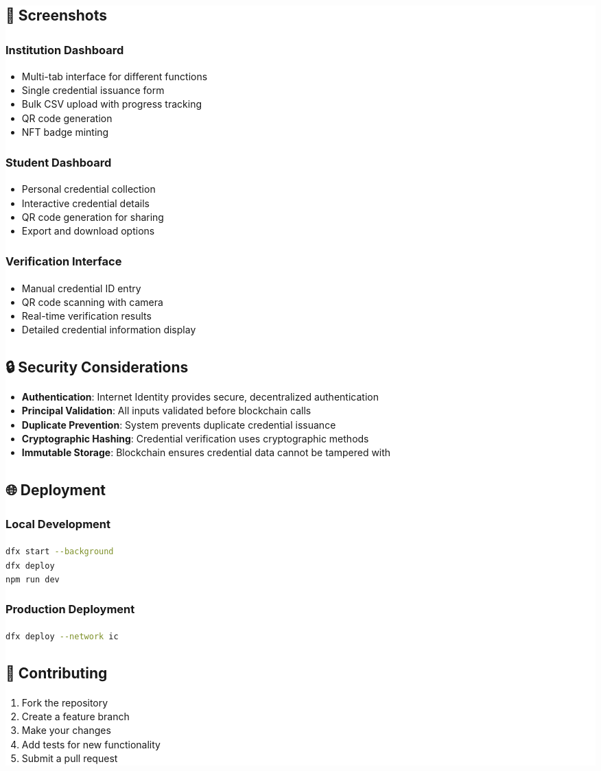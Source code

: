 ## 📸 Screenshots

### Institution Dashboard
- Multi-tab interface for different functions
- Single credential issuance form
- Bulk CSV upload with progress tracking
- QR code generation
- NFT badge minting

### Student Dashboard
- Personal credential collection
- Interactive credential details
- QR code generation for sharing
- Export and download options

### Verification Interface
- Manual credential ID entry
- QR code scanning with camera
- Real-time verification results
- Detailed credential information display

## 🔒 Security Considerations

- **Authentication**: Internet Identity provides secure, decentralized authentication
- **Principal Validation**: All inputs validated before blockchain calls
- **Duplicate Prevention**: System prevents duplicate credential issuance
- **Cryptographic Hashing**: Credential verification uses cryptographic methods
- **Immutable Storage**: Blockchain ensures credential data cannot be tampered with

## 🌐 Deployment

### Local Development
```bash
dfx start --background
dfx deploy
npm run dev
```

### Production Deployment
```bash
dfx deploy --network ic
```

## 🤝 Contributing

1. Fork the repository
2. Create a feature branch
3. Make your changes
4. Add tests for new functionality
5. Submit a pull request
